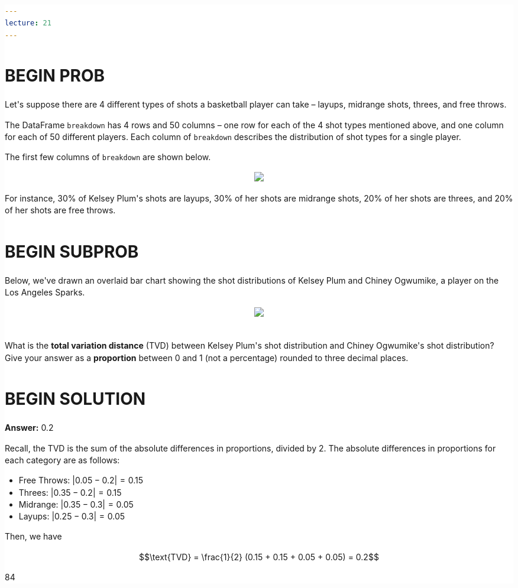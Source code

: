 ```yaml
---
lecture: 21
---
```


# BEGIN PROB

Let's suppose there are 4 different types of shots a basketball player can take – layups, midrange shots, threes, and free throws.

The DataFrame `breakdown` has 4 rows and 50 columns – one row for each of the 4 shot types mentioned above, and one column for each of 50 different players. Each column of `breakdown` describes the distribution of shot types for a single player.

The first few columns of `breakdown` are shown below.

<center><img src='../assets/images/wi22-final/head-to-head.png' width=30%></center>

For instance, 30% of Kelsey Plum's shots are layups, 30% of her shots are midrange shots, 20% of her shots are threes, and 20% of her shots are free throws.

# BEGIN SUBPROB

Below, we've drawn an overlaid bar chart showing the shot distributions of Kelsey Plum and Chiney Ogwumike, a player on the Los Angeles Sparks.

<center><img src='../assets/images/wi22-final/tvd.png' width=50%></center>

<br>

What is the **total variation distance** (TVD) between Kelsey Plum's shot distribution and Chiney Ogwumike's shot distribution? Give your answer as a **proportion** between 0 and 1 (not a percentage) rounded to three decimal places.

# BEGIN SOLUTION

**Answer:** 0.2

Recall, the TVD is the sum of the absolute differences in proportions, divided by 2. The absolute differences in proportions for each category are as follows:

- Free Throws: $|0.05 - 0.2| = 0.15$
- Threes: $|0.35 - 0.2| = 0.15$
- Midrange: $|0.35 - 0.3| = 0.05$
- Layups: $|0.25 - 0.3| = 0.05$

Then, we have

$$\text{TVD} = \frac{1}{2} (0.15 + 0.15 + 0.05 + 0.05) = 0.2$$

<average>84</average>
